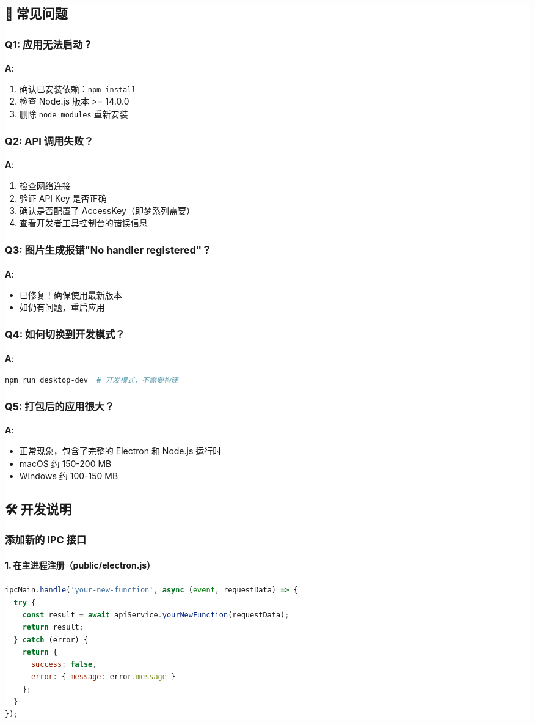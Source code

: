 ## 🔧 常见问题

### Q1: 应用无法启动？
**A**: 
1. 确认已安装依赖：`npm install`
2. 检查 Node.js 版本 >= 14.0.0
3. 删除 `node_modules` 重新安装

### Q2: API 调用失败？
**A**:
1. 检查网络连接
2. 验证 API Key 是否正确
3. 确认是否配置了 AccessKey（即梦系列需要）
4. 查看开发者工具控制台的错误信息

### Q3: 图片生成报错"No handler registered"？
**A**: 
- 已修复！确保使用最新版本
- 如仍有问题，重启应用

### Q4: 如何切换到开发模式？
**A**:
```bash
npm run desktop-dev  # 开发模式，不需要构建
```

### Q5: 打包后的应用很大？
**A**:
- 正常现象，包含了完整的 Electron 和 Node.js 运行时
- macOS 约 150-200 MB
- Windows 约 100-150 MB

## 🛠️ 开发说明

### 添加新的 IPC 接口

#### 1. 在主进程注册（public/electron.js）
```javascript
ipcMain.handle('your-new-function', async (event, requestData) => {
  try {
    const result = await apiService.yourNewFunction(requestData);
    return result;
  } catch (error) {
    return {
      success: false,
      error: { message: error.message }
    };
  }
});
```
